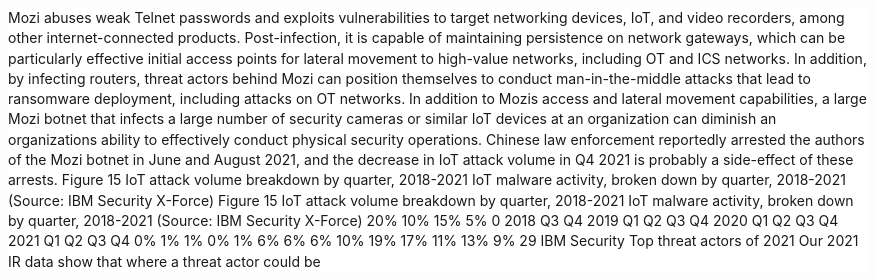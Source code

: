 Mozi abuses weak Telnet passwords and exploits vulnerabilities to target networking devices, IoT, and 
video recorders, among other internet\-connected products. Post\-infection, it is capable of maintaining 
persistence on network gateways, which can be particularly effective initial access points for lateral 
movement to high\-value networks, including OT and ICS networks. In addition, by infecting routers, 
threat actors behind Mozi can position themselves to conduct man\-in\-the\-middle attacks that lead to 
ransomware deployment, including attacks on OT networks.
In addition to Mozis access and lateral movement capabilities, a large Mozi botnet that infects a large 
number of security cameras or similar IoT devices at an organization can diminish an organizations 
ability to effectively conduct physical security operations. 
Chinese law enforcement reportedly arrested the authors of the Mozi botnet in June and August 2021, 
and the decrease in IoT attack volume in Q4 2021 is probably a side\-effect of these arrests.
Figure 15
IoT attack volume breakdown by quarter, 2018\-2021
IoT malware activity, broken down by quarter, 2018\-2021 (Source: IBM Security X\-Force)
Figure 15
IoT attack volume breakdown by quarter, 2018\-2021
IoT malware activity, broken down by quarter, 2018\-2021 
(Source: IBM Security X\-Force)
20% 
10%
15%
5%
0
2018
Q3
Q4
2019
Q1
Q2
Q3
Q4
2020
Q1
Q2
Q3
Q4
2021
Q1
Q2
Q3
Q4
0%
1%
1%
0%
1%
6%
6%
6%
10%
19%
17%
11%
13%
9%
29
IBM Security
Top threat actors of 2021
Our 2021 IR data show that where a threat actor could be 
